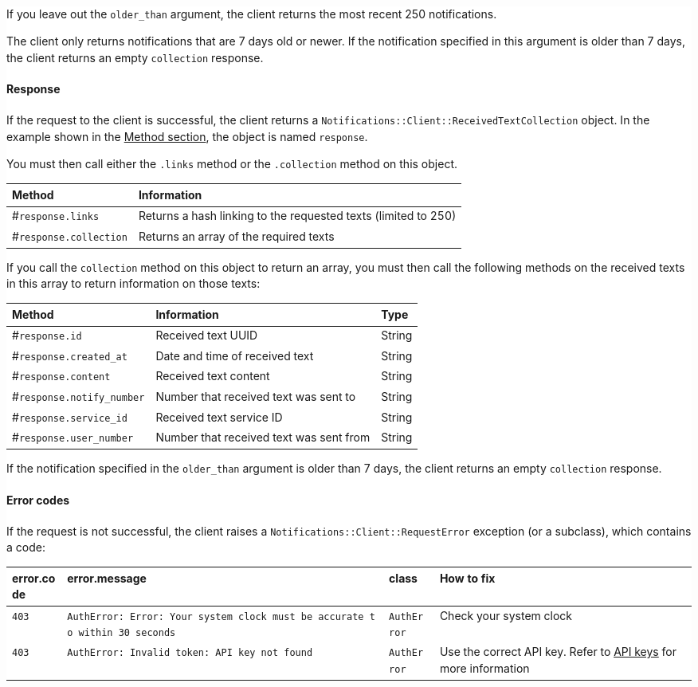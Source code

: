 If you leave out the `older_than` argument, the client returns the most recent 250 notifications.

The client only returns notifications that are 7 days old or newer. If the notification specified in this argument is older than 7 days, the client returns an empty `collection` response.

#### Response

If the request to the client is successful, the client returns a `Notifications::Client::ReceivedTextCollection` object. In the example shown in the [Method section](#get-a-page-of-received-text-messages-method), the object is named `response`.

You must then call either the `.links` method or the `.collection` method on this object.

|Method|Information|
|:---|:---|
|#`response.links`|Returns a hash linking to the requested texts (limited to 250)|
|#`response.collection`|Returns an array of the required texts|

If you call the `collection` method on this object to return an array, you must then call the following methods on the received texts in this array to return information on those texts:

|Method|Information|Type|
|:---|:---|:---|
|#`response.id`|Received text UUID|String|
|#`response.created_at`|Date and time of received text|String|
|#`response.content`|Received text content|String|
|#`response.notify_number`|Number that received text was sent to|String|
|#`response.service_id`|Received text service ID|String|
|#`response.user_number`|Number that received text was sent from|String|

If the notification specified in the `older_than` argument is older than 7 days, the client returns an empty `collection` response.

#### Error codes

If the request is not successful, the client raises a `Notifications::Client::RequestError` exception (or a subclass), which contains a code:

|error.code|error.message|class|How to fix|
|:---|:---|:---|:---|
|`403`|`AuthError: Error: Your system clock must be accurate to within 30 seconds`|`AuthError`|Check your system clock|
|`403`|`AuthError: Invalid token: API key not found`|`AuthError`|Use the correct API key. Refer to [API keys](#api-keys) for more information|
